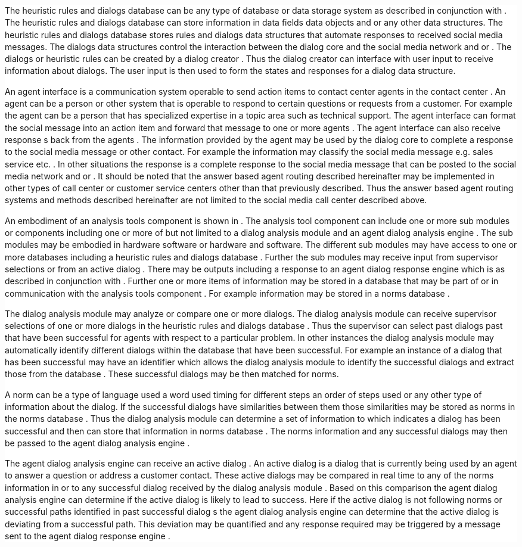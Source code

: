 The heuristic rules and dialogs database can be any type of database or data storage system as described in conjunction with . The heuristic rules and dialogs database can store information in data fields data objects and or any other data structures. The heuristic rules and dialogs database stores rules and dialogs data structures that automate responses to received social media messages. The dialogs data structures control the interaction between the dialog core and the social media network and or . The dialogs or heuristic rules can be created by a dialog creator . Thus the dialog creator can interface with user input to receive information about dialogs. The user input is then used to form the states and responses for a dialog data structure.

An agent interface is a communication system operable to send action items to contact center agents in the contact center . An agent can be a person or other system that is operable to respond to certain questions or requests from a customer. For example the agent can be a person that has specialized expertise in a topic area such as technical support. The agent interface can format the social message into an action item and forward that message to one or more agents . The agent interface can also receive response s back from the agents . The information provided by the agent may be used by the dialog core to complete a response to the social media message or other contact. For example the information may classify the social media message e.g. sales service etc. . In other situations the response is a complete response to the social media message that can be posted to the social media network and or . It should be noted that the answer based agent routing described hereinafter may be implemented in other types of call center or customer service centers other than that previously described. Thus the answer based agent routing systems and methods described hereinafter are not limited to the social media call center described above.

An embodiment of an analysis tools component is shown in . The analysis tool component can include one or more sub modules or components including one or more of but not limited to a dialog analysis module and an agent dialog analysis engine . The sub modules may be embodied in hardware software or hardware and software. The different sub modules may have access to one or more databases including a heuristic rules and dialogs database . Further the sub modules may receive input from supervisor selections or from an active dialog . There may be outputs including a response to an agent dialog response engine which is as described in conjunction with . Further one or more items of information may be stored in a database that may be part of or in communication with the analysis tools component . For example information may be stored in a norms database .

The dialog analysis module may analyze or compare one or more dialogs. The dialog analysis module can receive supervisor selections of one or more dialogs in the heuristic rules and dialogs database . Thus the supervisor can select past dialogs past that have been successful for agents with respect to a particular problem. In other instances the dialog analysis module may automatically identify different dialogs within the database that have been successful. For example an instance of a dialog that has been successful may have an identifier which allows the dialog analysis module to identify the successful dialogs and extract those from the database . These successful dialogs may be then matched for norms.

A norm can be a type of language used a word used timing for different steps an order of steps used or any other type of information about the dialog. If the successful dialogs have similarities between them those similarities may be stored as norms in the norms database . Thus the dialog analysis module can determine a set of information to which indicates a dialog has been successful and then can store that information in norms database . The norms information and any successful dialogs may then be passed to the agent dialog analysis engine .

The agent dialog analysis engine can receive an active dialog . An active dialog is a dialog that is currently being used by an agent to answer a question or address a customer contact. These active dialogs may be compared in real time to any of the norms information in or to any successful dialog received by the dialog analysis module . Based on this comparison the agent dialog analysis engine can determine if the active dialog is likely to lead to success. Here if the active dialog is not following norms or successful paths identified in past successful dialog s the agent dialog analysis engine can determine that the active dialog is deviating from a successful path. This deviation may be quantified and any response required may be triggered by a message sent to the agent dialog response engine .
